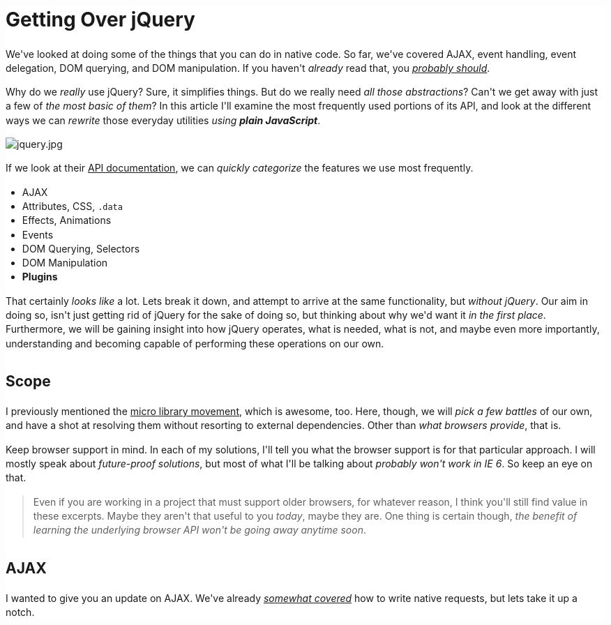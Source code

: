 # Getting Over jQuery

We've looked at doing some of the things that you can do in native code. So far, we've covered AJAX, event handling, event delegation, DOM querying, and DOM manipulation. If you haven't _already_ read that, you [_probably should_](/2013/06/10/uncovering-the-native-dom-api "Uncovering the Native DOM API").

Why do we _really_ use jQuery? Sure, it simplifies things. But do we really need _all those abstractions_? Can't we get away with just a few of _the most basic of them_? In this article I'll examine the most frequently used portions of its API, and look at the different ways we can _rewrite_ those everyday utilities _using **plain JavaScript**_.

![jquery.jpg][jquery]

If we look at their [API documentation](http://api.jquery.com/ "jQuery API Documentation"), we can _quickly categorize_ the features we use most frequently.

- AJAX
- Attributes, CSS, `.data`
- Effects, Animations
- Events
- DOM Querying, Selectors
- DOM Manipulation
- **Plugins**

That certainly _looks like_ a lot. Lets break it down, and attempt to arrive at the same functionality, but _without jQuery_. Our aim in doing so, isn't just getting rid of jQuery for the sake of doing so, but thinking about why we'd want it _in the first place_. Furthermore, we will be gaining insight into how jQuery operates, what is needed, what is not, and maybe even more importantly, understanding and becoming capable of performing these operations on our own.

## Scope

I previously mentioned the [micro library movement](http://microjs.com "Fantastic Micro Frameworks and Libraries"), which is awesome, too. Here, though, we will _pick a few battles_ of our own, and have a shot at resolving them without resorting to external dependencies. Other than _what browsers provide_, that is.

Keep browser support in mind. In each of my solutions, I'll tell you what the browser support is for that particular approach. I will mostly speak about _future-proof solutions_, but most of what I'll be talking about _probably won't work in IE 6_. So keep an eye on that.

> Even if you are working in a project that must support older browsers, for whatever reason, I think you'll still find value in these excerpts. Maybe they aren't that useful to you _today_, maybe they are. One thing is certain though, _the benefit of learning the underlying browser API won't be going away anytime soon_.

## AJAX

I wanted to give you an update on AJAX. We've already _[somewhat covered](/2013/06/10/uncovering-the-native-dom-api "Uncovering the Native DOM API")_ how to write native requests, but lets take it up a notch.


  [jquery]: http://i.imgur.com/8wWcU19.jpg "jQuery"
  [plugins]: http://i.imgur.com/rl2URLW.jpg "Sad, sad plugins"
  [xhr]: https://developer.mozilla.org/en-US/docs/Web/API/XMLHttpRequest#responseType "responseType values - MDN"
  [dom]: https://developer.mozilla.org/en-US/docs/Web/API/Node#Methods "Node Methods - MDN"